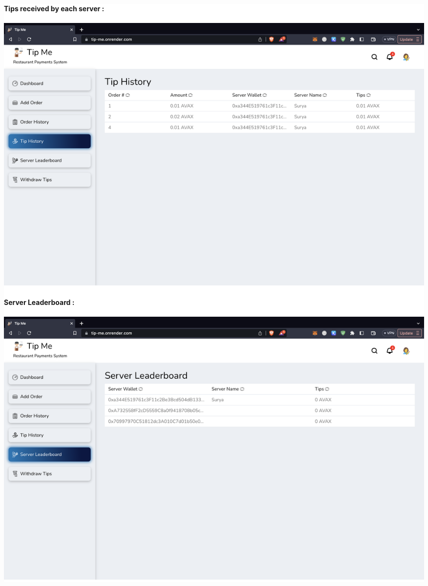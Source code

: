 #### Tips received by each server : <br/>

![TipMe Application](tips.png "TipMe Application") <br/>

#### Server Leaderboard : <br/>

![TipMe Application](server.png "TipMe Application") <br/>

